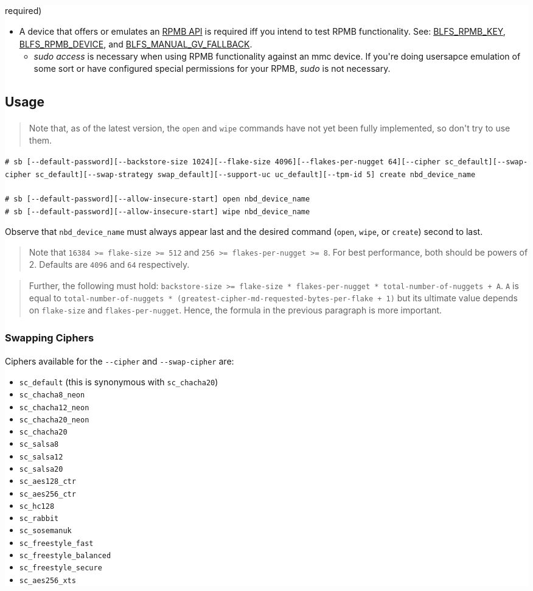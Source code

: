   required)
- A device that offers or emulates an [RPMB
  API](https://lwn.net/Articles/682276/) is required iff you intend to test RPMB
  functionality. See: [BLFS_RPMB_KEY](#blfs_rpmb_key),
  [BLFS_RPMB_DEVICE](#blfs_rpmb_device), and
  [BLFS_MANUAL_GV_FALLBACK](#blfs_manual_gv_fallback).
    - *sudo access* is necessary when using RPMB functionality against an mmc
      device. If you're doing usersapce emulation of some sort or have
      configured special permissions for your RPMB, *sudo* is not necessary.

## Usage

> Note that, as of the latest version, the `open` and `wipe` commands have not yet
> been fully implemented, so don't try to use them.

```
# sb [--default-password][--backstore-size 1024][--flake-size 4096][--flakes-per-nugget 64][--cipher sc_default][--swap-cipher sc_default][--swap-strategy swap_default][--support-uc uc_default][--tpm-id 5] create nbd_device_name

# sb [--default-password][--allow-insecure-start] open nbd_device_name
# sb [--default-password][--allow-insecure-start] wipe nbd_device_name
```

Observe that `nbd_device_name` must always appear last and the desired command
(`open`, `wipe`, or `create`) second to last.

> Note that `16384 >= flake-size >= 512` and `256 >= flakes-per-nugget >= 8`.
> For best performance, both should be powers of 2. Defaults are `4096` and `64`
> respectively.

> Further, the following must hold: `backstore-size >= flake-size *
> flakes-per-nugget * total-number-of-nuggets + A`. `A` is equal to
> `total-number-of-nuggets * (greatest-cipher-md-requested-bytes-per-flake + 1)`
> but its ultimate value depends on `flake-size` and `flakes-per-nugget`. Hence,
> the formula in the previous paragraph is more important.

### Swapping Ciphers

Ciphers available for the `--cipher` and `--swap-cipher` are:

- `sc_default` (this is synonymous with `sc_chacha20`)
- `sc_chacha8_neon`
- `sc_chacha12_neon`
- `sc_chacha20_neon`
- `sc_chacha20`
- `sc_salsa8`
- `sc_salsa12`
- `sc_salsa20`
- `sc_aes128_ctr`
- `sc_aes256_ctr`
- `sc_hc128`
- `sc_rabbit`
- `sc_sosemanuk`
- `sc_freestyle_fast`
- `sc_freestyle_balanced`
- `sc_freestyle_secure`
- `sc_aes256_xts`
